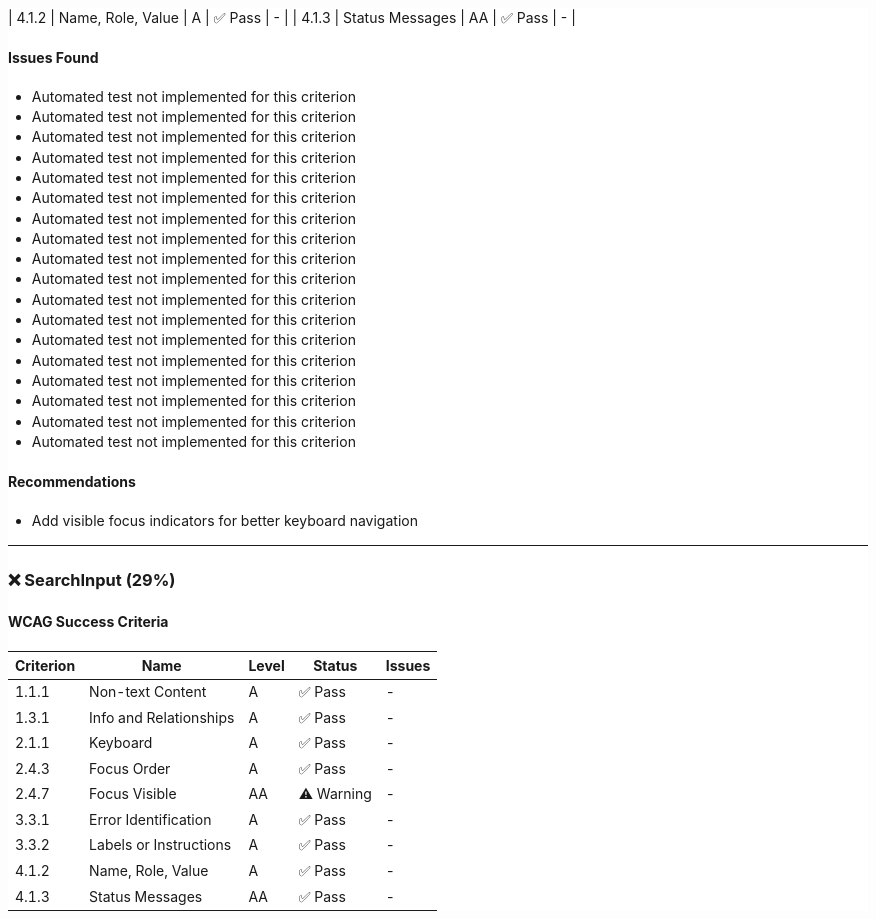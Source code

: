 | 4.1.2 | Name, Role, Value | A | ✅ Pass | - |
| 4.1.3 | Status Messages | AA | ✅ Pass | - |

#### Issues Found

- Automated test not implemented for this criterion
- Automated test not implemented for this criterion
- Automated test not implemented for this criterion
- Automated test not implemented for this criterion
- Automated test not implemented for this criterion
- Automated test not implemented for this criterion
- Automated test not implemented for this criterion
- Automated test not implemented for this criterion
- Automated test not implemented for this criterion
- Automated test not implemented for this criterion
- Automated test not implemented for this criterion
- Automated test not implemented for this criterion
- Automated test not implemented for this criterion
- Automated test not implemented for this criterion
- Automated test not implemented for this criterion
- Automated test not implemented for this criterion
- Automated test not implemented for this criterion
- Automated test not implemented for this criterion

#### Recommendations

- Add visible focus indicators for better keyboard navigation

---

### ❌ SearchInput (29%)

#### WCAG Success Criteria

| Criterion | Name | Level | Status | Issues |
|-----------|------|-------|--------|--------|
| 1.1.1 | Non-text Content | A | ✅ Pass | - |
| 1.3.1 | Info and Relationships | A | ✅ Pass | - |
| 2.1.1 | Keyboard | A | ✅ Pass | - |
| 2.4.3 | Focus Order | A | ✅ Pass | - |
| 2.4.7 | Focus Visible | AA | ⚠️ Warning | - |
| 3.3.1 | Error Identification | A | ✅ Pass | - |
| 3.3.2 | Labels or Instructions | A | ✅ Pass | - |
| 4.1.2 | Name, Role, Value | A | ✅ Pass | - |
| 4.1.3 | Status Messages | AA | ✅ Pass | - |
